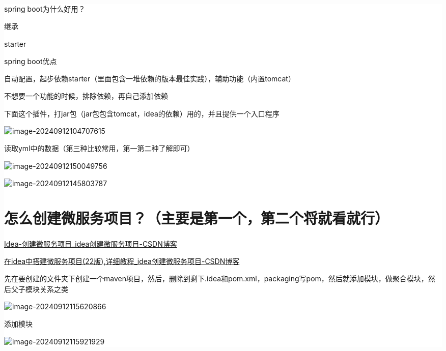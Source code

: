 spring boot为什么好用？

继承

starter



spring boot优点

自动配置，起步依赖starter（里面包含一堆依赖的版本最佳实践），辅助功能（内置tomcat）



不想要一个功能的时候，排除依赖，再自己添加依赖



下面这个插件，打jar包（jar包包含tomcat，idea的依赖）用的，并且提供一个入口程序

![image-20240912104707615](C:\Users\dell\AppData\Roaming\Typora\typora-user-images\image-20240912104707615.png)



读取yml中的数据（第三种比较常用，第一第二种了解即可）

![image-20240912150049756](C:\Users\dell\AppData\Roaming\Typora\typora-user-images\image-20240912150049756.png)

![image-20240912145803787](C:\Users\dell\AppData\Roaming\Typora\typora-user-images\image-20240912145803787.png)



# 怎么创建微服务项目？（主要是第一个，第二个将就看就行）

[Idea-创建微服务项目_idea创建微服务项目-CSDN博客](https://blog.csdn.net/u010365717/article/details/104814524)

[在idea中搭建微服务项目(22版),详细教程_idea创建微服务项目-CSDN博客](https://blog.csdn.net/weixin_68926017/article/details/131788660)



先在要创建的文件夹下创建一个maven项目，然后，删除到剩下.idea和pom.xml，packaging写pom，然后就添加模块，做聚合模块，然后父子模块关系之类

![image-20240912115620866](C:\Users\dell\AppData\Roaming\Typora\typora-user-images\image-20240912115620866.png)

添加模块

![image-20240912115921929](C:\Users\dell\AppData\Roaming\Typora\typora-user-images\image-20240912115921929.png)